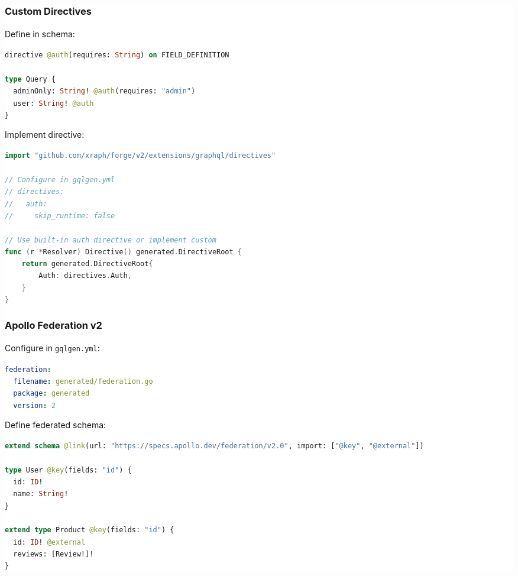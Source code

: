 ### Custom Directives

Define in schema:

```graphql
directive @auth(requires: String) on FIELD_DEFINITION

type Query {
  adminOnly: String! @auth(requires: "admin")
  user: String! @auth
}
```

Implement directive:

```go
import "github.com/xraph/forge/v2/extensions/graphql/directives"

// Configure in gqlgen.yml
// directives:
//   auth:
//     skip_runtime: false

// Use built-in auth directive or implement custom
func (r *Resolver) Directive() generated.DirectiveRoot {
    return generated.DirectiveRoot{
        Auth: directives.Auth,
    }
}
```

### Apollo Federation v2

Configure in `gqlgen.yml`:

```yaml
federation:
  filename: generated/federation.go
  package: generated
  version: 2
```

Define federated schema:

```graphql
extend schema @link(url: "https://specs.apollo.dev/federation/v2.0", import: ["@key", "@external"])

type User @key(fields: "id") {
  id: ID!
  name: String!
}

extend type Product @key(fields: "id") {
  id: ID! @external
  reviews: [Review!]!
}
```
